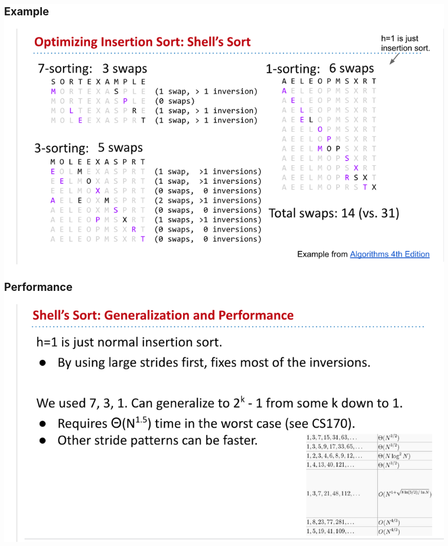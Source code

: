 ## Example
> ![image.png](./Basic_Sorting_Algorithms.assets/20230818_1458093347.png)



## Performance
> ![image.png](./Basic_Sorting_Algorithms.assets/20230818_1458097969.png)
